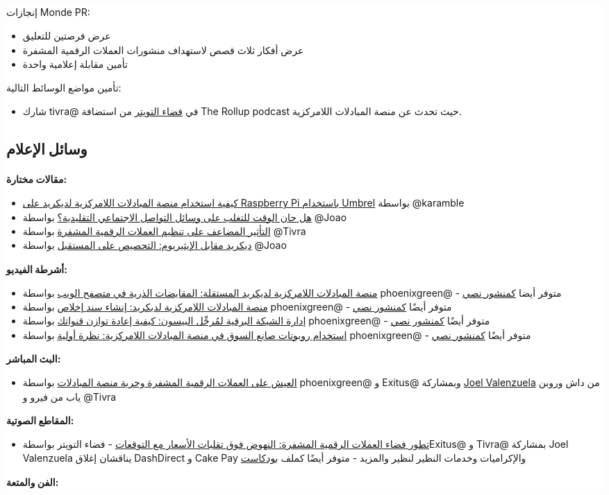 إنجازات Monde PR:

* عرض فرصتين للتعليق
* عرض أفكار ثلاث قصص لاستهداف منشورات العملات الرقمية المشفرة
* تأمين مقابلة إعلامية واحدة

تأمين مواضع الوسائط التالية:

* شارك tivra@ في [فضاء التويتر](https://twitter.com/therollupco) من استضافة The Rollup podcast حيث تحدث عن منصة المبادلات اللامركزية.

<a id="media" />

## وسائل الإعلام

**مقالات مختارة:**

* [كيفية استخدام منصة المبادلات اللامركزية لديكريد على Raspberry Pi باستخدام Umbrel](https://www.cypherpunktimes.com/how-to-dcrdex-on-raspberry-pi-with-umbrel/) بواسطة @karamble
* [هل حان الوقت للتغلب على وسائل التواصل الاجتماعي التقليدية؟](https://www.cypherpunktimes.com/is-it-time-to-overcome-traditional-social-media/) بواسطة @Joao
* [التأثير المضاعف على تنظيم العملات الرقمية المشفرة](https://www.cypherpunktimes.com/the-ripple-effect-on-cryptocurrency-regulation/) بواسطة @Tivra
* [ديكريد مقابل الإيثيريوم: التحصيص على المستقبل](https://www.cypherpunktimes.com/decred-vs-ethereum-staking/) بواسطة @Joao

**أشرطة الفيديو:**

* [منصة المبادلات اللامركزية لديكريد المستقلة: المقايضات الذرية في متصفح الويب](https://www.youtube.com/watch?v=9U3fNFQFkkE) بواسطة phoenixgreen@ - متوفر أيضا [كمنشور نصي](https://www.cypherpunktimes.com/decred-dex-standalone-atomic-swaps-in-a-web-browser/)
* [منصة المبادلات اللامركزية لديكريد: إنشاء سند إخلاص](https://www.youtube.com/watch?v=5Z2jISaNkxc) بواسطة phoenixgreen@ - متوفر أيضًا [كمنشور نصي](https://www.cypherpunktimes.com/decred-decentralized-exchange-creating-a-fidelity-bond/)
* [إدارة الشبكة البرقية لمُرحِّل البيسون: كيفية إعادة توازن قنواتك](https://www.youtube.com/watch?v=LD54opBdkh8) بواسطة phoenixgreen@ - متوفر أيضًا [كمنشور نصي](https://www.cypherpunktimes.com/bison-relay-lightning-network-management-how-to-rebalance-your-channels/)
* [استخدام روبوتات صانع السوق في منصة المبادلات اللامركزية: نظرة أولية](https://www.youtube.com/watch?v=cyp_vnQRCXE) بواسطة phoenixgreen@ - متوفر أيضًا [كمنشور نصي](https://www.cypherpunktimes.com/using-market-maker-bots-on-decentralised-exchange-first-look/)

**البث المباشر:**

* [العيش على العملات الرقمية المشفرة وحرية منصة المبادلات](https://www.youtube.com/watch?v=riW1HbhfoIw) بواسطة phoenixgreen@ و Exitus@ وبمشاركة [Joel Valenzuela](https://twitter.com/TheDesertLynx) من داش وروبن ياب من فيرو و @Tivra

**المقاطع الصوتية:**

* [تطور فضاء العملات الرقمية المشفرة: النهوض فوق تقلبات الأسعار مع التوقعات](https://twitter.com/i/spaces/1yNxaNYLwwqKj) - فضاء التويتر بواسطةExitus@ و Tivra@ بمشاركة Joel Valenzuela يناقشان إغلاق DashDirect و Cake Pay والإكراميات وخدمات النظير لنظير والمزيد - متوفر أيضًا كملف [بودكاست](https://podcasters.spotify.com/pod/show/cypherpunktimes/episodes/Crypto-Evolution-Rising-Above-Volatility-with-Vision-e26qm28)

**الفن والمتعة:**
